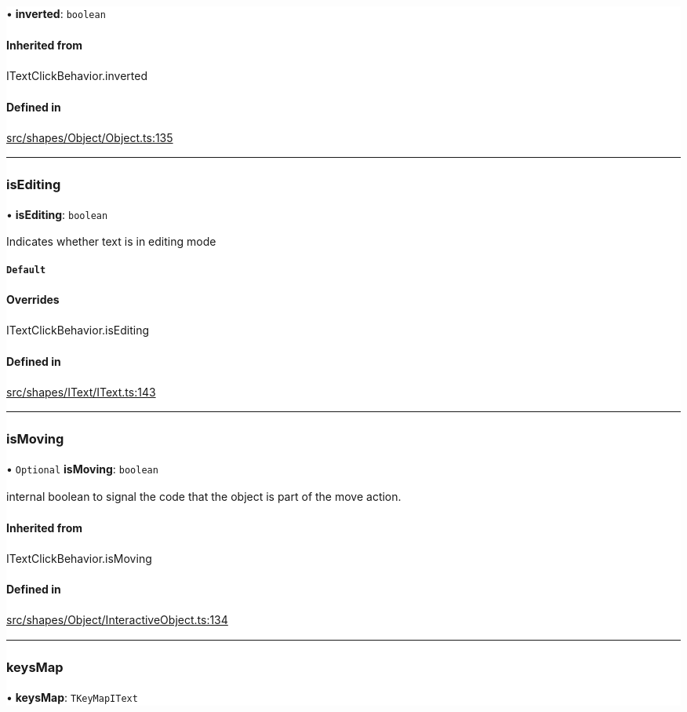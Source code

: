 • **inverted**: `boolean`

#### Inherited from

ITextClickBehavior.inverted

#### Defined in

[src/shapes/Object/Object.ts:135](https://github.com/fabricjs/fabric.js/blob/a4453620e/src/shapes/Object/Object.ts#L135)

___

### isEditing

• **isEditing**: `boolean`

Indicates whether text is in editing mode

**`Default`**

```ts

```

#### Overrides

ITextClickBehavior.isEditing

#### Defined in

[src/shapes/IText/IText.ts:143](https://github.com/fabricjs/fabric.js/blob/a4453620e/src/shapes/IText/IText.ts#L143)

___

### isMoving

• `Optional` **isMoving**: `boolean`

internal boolean to signal the code that the object is
part of the move action.

#### Inherited from

ITextClickBehavior.isMoving

#### Defined in

[src/shapes/Object/InteractiveObject.ts:134](https://github.com/fabricjs/fabric.js/blob/a4453620e/src/shapes/Object/InteractiveObject.ts#L134)

___

### keysMap

• **keysMap**: `TKeyMapIText`

